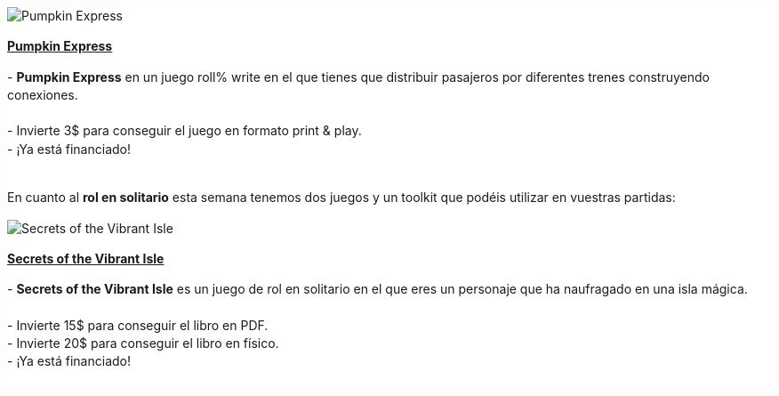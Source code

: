 <div class="row">
    <div class="col-md-3">
        <img width="200" height="200"
            src="https://ksr-ugc.imgix.net/assets/034/962/834/e220de5587f781ba2c8496af248f4738_original.jpg?ixlib=rb-4.0.2&crop=faces&w=1024&h=576&fit=crop&v=1632269988&auto=format&frame=1&q=92&s=31396b0cf6389d0622e0dc8ac6a5ffb6"
            class="img-thumbnail" alt="Pumpkin Express">
    </div>
    <div class="col-md-9">
        <p>
            <a target="_blank" 
                href="https://www.kickstarter.com/projects/lagniappe-games/pumpkin-express-roll-and-write-revolution?ref=mazmorreoensolitario">
            <strong>Pumpkin Express</strong>
            </a>
        </p>
        - <strong>Pumpkin Express</strong> en un juego roll% write en el que
        tienes que distribuir pasajeros por diferentes trenes construyendo
        conexiones.
        <br>
        <br>
	         - Invierte 3$ para conseguir el juego en formato print & play.<br>
         - ¡Ya está financiado!
    </div>
</div>
<br>

En cuanto al **rol en solitario** esta semana tenemos dos juegos y un toolkit
que podéis utilizar en vuestras partidas:

<div class="row">
    <div class="col-md-3">
        <img width="200" height="200"
            src="https://ksr-ugc.imgix.net/assets/034/505/347/56eed4e72cf09bdf05f0b00fbf98ae25_original.png?ixlib=rb-4.0.2&crop=faces&w=352&h=198&fit=crop&v=1628781110&auto=format&frame=1&q=92&s=e64f9016d4f169732459cb16ed0179be"
            class="img-thumbnail" alt="Secrets of the Vibrant Isle">
    </div>
    <div class="col-md-9">
        <p>
            <a target="_blank" 
                href="https://www.kickstarter.com/projects/1582756696/secrets-of-the-vibrant-isle?ref=mazmorreoensolitario">
            <strong>Secrets of the Vibrant Isle</strong>
            </a>
        </p>
        - <strong>Secrets of the Vibrant Isle</strong> es un juego de rol en
        solitario en el que eres un personaje que ha naufragado en una isla
        mágica. 
        <br>
        <br>
	         - Invierte 15$ para conseguir el libro en PDF.<br>
         - Invierte 20$ para conseguir el libro en físico.<br>
         - ¡Ya está financiado!
    </div>
</div>
<br>
